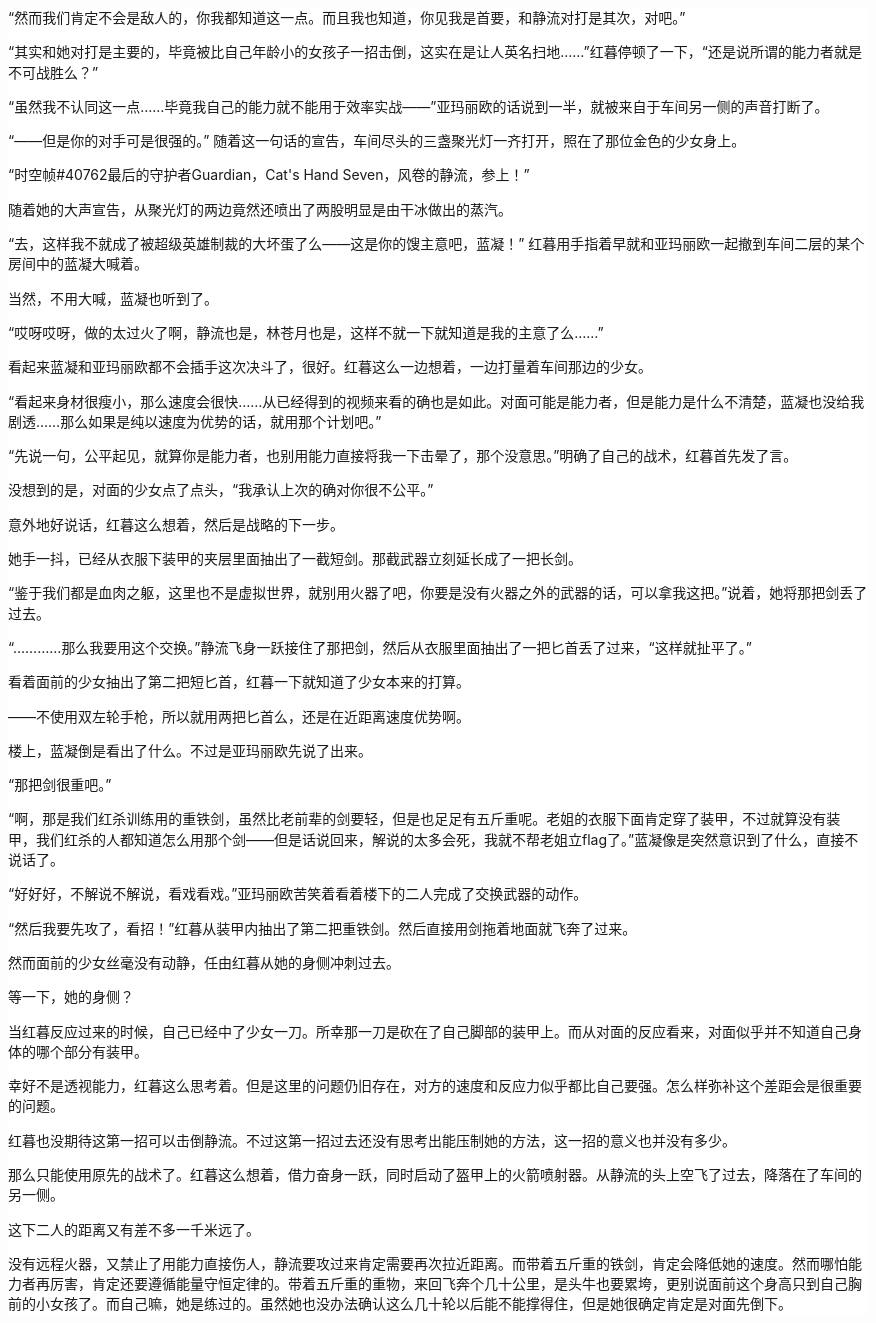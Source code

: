 “然而我们肯定不会是敌人的，你我都知道这一点。而且我也知道，你见我是首要，和静流对打是其次，对吧。”

“其实和她对打是主要的，毕竟被比自己年龄小的女孩子一招击倒，这实在是让人英名扫地……”红暮停顿了一下，“还是说所谓的能力者就是不可战胜么？”

“虽然我不认同这一点……毕竟我自己的能力就不能用于效率实战——”亚玛丽欧的话说到一半，就被来自于车间另一侧的声音打断了。

“——但是你的对手可是很强的。” 随着这一句话的宣告，车间尽头的三盏聚光灯一齐打开，照在了那位金色的少女身上。

“时空帧#40762最后的守护者Guardian，Cat's Hand Seven，风卷的静流，参上！”

随着她的大声宣告，从聚光灯的两边竟然还喷出了两股明显是由干冰做出的蒸汽。

“去，这样我不就成了被超级英雄制裁的大坏蛋了么——这是你的馊主意吧，蓝凝！” 红暮用手指着早就和亚玛丽欧一起撤到车间二层的某个房间中的蓝凝大喊着。

当然，不用大喊，蓝凝也听到了。

“哎呀哎呀，做的太过火了啊，静流也是，林苍月也是，这样不就一下就知道是我的主意了么……”

看起来蓝凝和亚玛丽欧都不会插手这次决斗了，很好。红暮这么一边想着，一边打量着车间那边的少女。

“看起来身材很瘦小，那么速度会很快……从已经得到的视频来看的确也是如此。对面可能是能力者，但是能力是什么不清楚，蓝凝也没给我剧透……那么如果是纯以速度为优势的话，就用那个计划吧。”

“先说一句，公平起见，就算你是能力者，也别用能力直接将我一下击晕了，那个没意思。”明确了自己的战术，红暮首先发了言。

没想到的是，对面的少女点了点头，“我承认上次的确对你很不公平。”

意外地好说话，红暮这么想着，然后是战略的下一步。

她手一抖，已经从衣服下装甲的夹层里面抽出了一截短剑。那截武器立刻延长成了一把长剑。

“鉴于我们都是血肉之躯，这里也不是虚拟世界，就别用火器了吧，你要是没有火器之外的武器的话，可以拿我这把。”说着，她将那把剑丢了过去。

“…………那么我要用这个交换。”静流飞身一跃接住了那把剑，然后从衣服里面抽出了一把匕首丢了过来，“这样就扯平了。”

看着面前的少女抽出了第二把短匕首，红暮一下就知道了少女本来的打算。

——不使用双左轮手枪，所以就用两把匕首么，还是在近距离速度优势啊。

楼上，蓝凝倒是看出了什么。不过是亚玛丽欧先说了出来。

“那把剑很重吧。”

“啊，那是我们红杀训练用的重铁剑，虽然比老前辈的剑要轻，但是也足足有五斤重呢。老姐的衣服下面肯定穿了装甲，不过就算没有装甲，我们红杀的人都知道怎么用那个剑——但是话说回来，解说的太多会死，我就不帮老姐立flag了。”蓝凝像是突然意识到了什么，直接不说话了。

“好好好，不解说不解说，看戏看戏。”亚玛丽欧苦笑着看着楼下的二人完成了交换武器的动作。

“然后我要先攻了，看招！”红暮从装甲内抽出了第二把重铁剑。然后直接用剑拖着地面就飞奔了过来。

然而面前的少女丝毫没有动静，任由红暮从她的身侧冲刺过去。

等一下，她的身侧？

当红暮反应过来的时候，自己已经中了少女一刀。所幸那一刀是砍在了自己脚部的装甲上。而从对面的反应看来，对面似乎并不知道自己身体的哪个部分有装甲。

幸好不是透视能力，红暮这么思考着。但是这里的问题仍旧存在，对方的速度和反应力似乎都比自己要强。怎么样弥补这个差距会是很重要的问题。

红暮也没期待这第一招可以击倒静流。不过这第一招过去还没有思考出能压制她的方法，这一招的意义也并没有多少。

那么只能使用原先的战术了。红暮这么想着，借力奋身一跃，同时启动了盔甲上的火箭喷射器。从静流的头上空飞了过去，降落在了车间的另一侧。

这下二人的距离又有差不多一千米远了。

没有远程火器，又禁止了用能力直接伤人，静流要攻过来肯定需要再次拉近距离。而带着五斤重的铁剑，肯定会降低她的速度。然而哪怕能力者再厉害，肯定还要遵循能量守恒定律的。带着五斤重的重物，来回飞奔个几十公里，是头牛也要累垮，更别说面前这个身高只到自己胸前的小女孩了。而自己嘛，她是练过的。虽然她也没办法确认这么几十轮以后能不能撑得住，但是她很确定肯定是对面先倒下。
